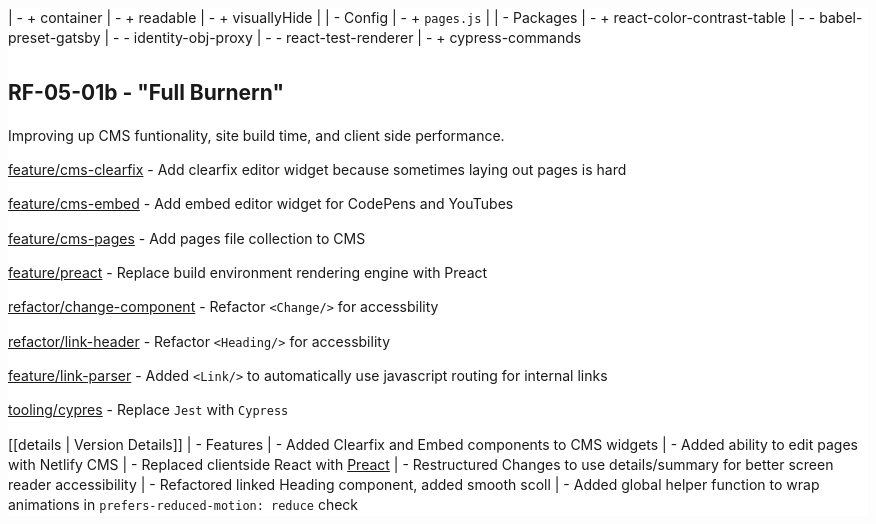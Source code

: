|     - \+ container
|     - \+ readable
|     - \+ visuallyHide
| 
| - Config
|   - \+ `pages.js`
| 
| - Packages
|   - \+ react-color-contrast-table
|   - \- babel-preset-gatsby
|   - \- identity-obj-proxy
|   - \- react-test-renderer
|   - \+ cypress-commands

</Change>

<Change>

## RF-05-01b - "Full Burnern"

Improving up CMS funtionality, site build time, and client side performance.

[feature/cms-clearfix](https://github.com/ryanfiller/portfolio-gatsby-v2/pull/40) - Add clearfix editor widget because sometimes laying out pages is hard

[feature/cms-embed](https://github.com/ryanfiller/portfolio-gatsby-v2/pull/47) - Add embed editor widget for CodePens and YouTubes

[feature/cms-pages](https://github.com/ryanfiller/portfolio-gatsby-v2/pull/42) - Add pages file collection to CMS

[feature/preact](https://github.com/ryanfiller/portfolio-gatsby-v2/pull/44) - Replace build environment rendering engine with Preact

[refactor/change-component](https://github.com/ryanfiller/portfolio-gatsby-v2/pull/46) - Refactor `<Change/>` for accessbility

[refactor/link-header](https://github.com/ryanfiller/portfolio-gatsby-v2/pull/48) - Refactor `<Heading/>` for accessbility

[feature/link-parser](https://github.com/ryanfiller/portfolio-gatsby-v2/pull/49) - Added `<Link/>` to automatically use javascript routing for internal links

[tooling/cypres](https://github.com/ryanfiller/portfolio-gatsby-v2/pull/50) - Replace `Jest` with `Cypress`

[[details | Version Details]]
| - Features
|   - Added Clearfix and Embed components to CMS widgets
|   - Added ability to edit pages with Netlify CMS
|   - Replaced clientside React with [Preact](https://preactjs.com/)
|   - Restructured Changes to use details/summary for better screen reader accessibility
|   - Refactored linked Heading component, added smooth scoll
|   - Added global helper function to wrap animations in `prefers-reduced-motion: reduce` check